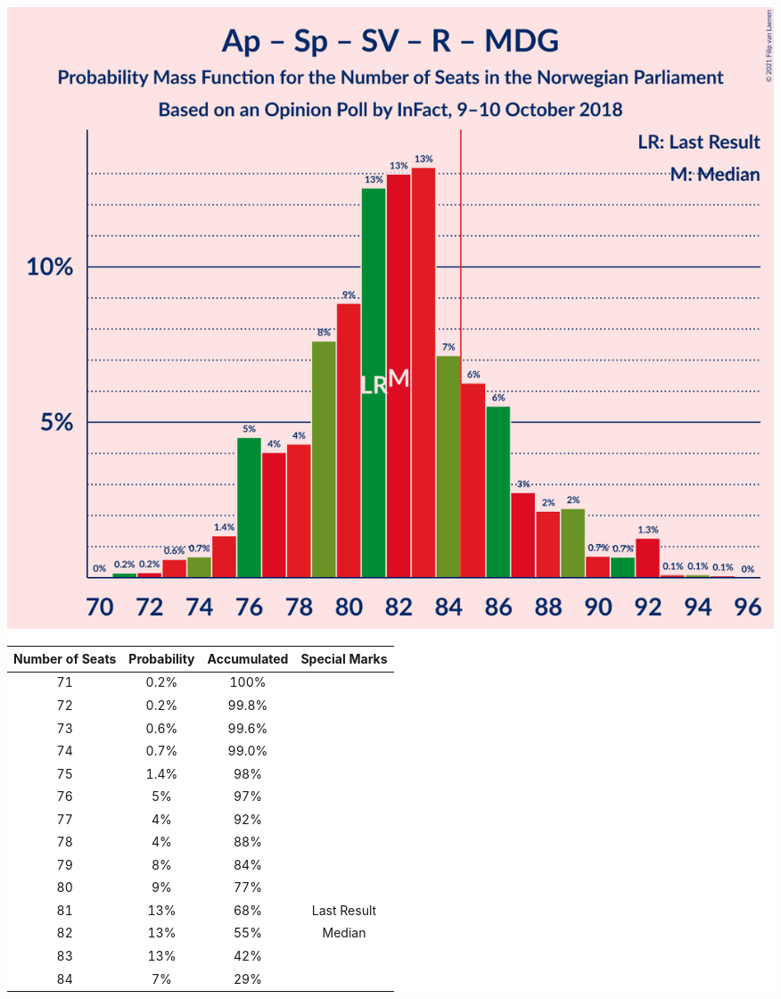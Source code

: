 ![Graph with seats probability mass function not yet produced](2018-10-10-InFact-coalitions-seats-pmf-ap–sp–sv–r–mdg.png "Seats Probability Mass Function")

| Number of Seats | Probability | Accumulated | Special Marks |
|:---------------:|:-----------:|:-----------:|:-------------:|
| 71 | 0.2% | 100% |  |
| 72 | 0.2% | 99.8% |  |
| 73 | 0.6% | 99.6% |  |
| 74 | 0.7% | 99.0% |  |
| 75 | 1.4% | 98% |  |
| 76 | 5% | 97% |  |
| 77 | 4% | 92% |  |
| 78 | 4% | 88% |  |
| 79 | 8% | 84% |  |
| 80 | 9% | 77% |  |
| 81 | 13% | 68% | Last Result |
| 82 | 13% | 55% | Median |
| 83 | 13% | 42% |  |
| 84 | 7% | 29% |  |